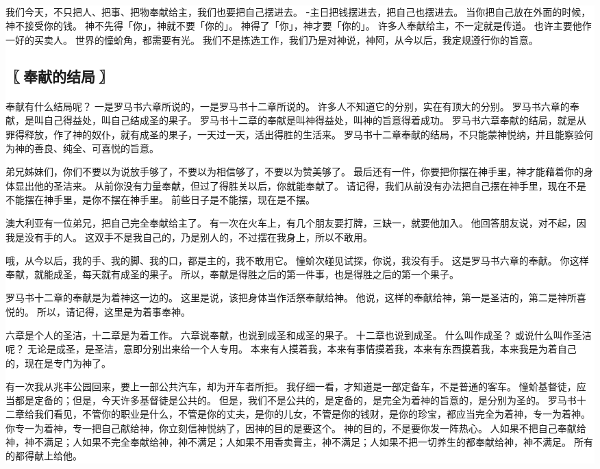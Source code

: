 我们今天，不只把人、把事、把物奉献给主，我们也要把自己摆进去。
-主日把钱摆进去，把自己也摆进去。
当你把自己放在外面的时候，神不接受你的钱。
神不先得「你」，神就不要「你的」。
神得了「你」，神才要「你的」。
许多人奉献给主，不一定就是传道。
也许主要他作一好的买卖人。
世界的憧蚧角，都需要有光。
我们不是拣选工作，我们乃是对神说，神阿，从今以后，我定规遵行你的旨意。

## 〖 奉献的结局 〗

奉献有什么结局呢？
一是罗马书六章所说的，一是罗马书十二章所说的。
许多人不知道它的分别，实在有顶大的分别。
罗马书六章的奉献，是叫自己得益处，叫自己结成圣的果子。
罗马书十二章的奉献是叫神得益处，叫神的旨意得着成功。
罗马书六章奉献的结局，就是从罪得释放，作了神的奴仆，就有成圣的果子，一天过一天，活出得胜的生活来。
罗马书十二章奉献的结局，不只能蒙神悦纳，并且能察验何为神的善良、纯全、可喜悦的旨意。

弟兄姊妹们，你们不要以为说放手够了，不要以为相信够了，不要以为赞美够了。
最后还有一件，你要把你摆在神手里，神才能藉着你的身体显出他的圣洁来。
从前你没有力量奉献，但过了得胜关以后，你就能奉献了。
请记得，我们从前没有办法把自己摆在神手里，现在不是不能摆在神手里，是你不摆在神手里。
前些日子是不能摆，现在是不摆。

澳大利亚有一位弟兄，把自己完全奉献给主了。
有一次在火车上，有几个朋友要打牌，三缺一，就要他加入。
他回答朋友说，对不起，因我是没有手的人。
这双手不是我自己的，乃是别人的，不过摆在我身上，所以不敢用。

哦，从今以后，我的手、我的脚、我的口，都是主的，我不敢用它。
憧蚧次碰见试探，你说，我没有手。
这是罗马书六章的奉献。
你这样奉献，就能成圣，每天就有成圣的果子。
所以，奉献是得胜之后的第一件事，也是得胜之后的第一个果子。

罗马书十二章的奉献是为着神这一边的。
这里是说，该把身体当作活祭奉献给神。
他说，这样的奉献给神，第一是圣洁的，第二是神所喜悦的。
所以，请记得，这里是为着事奉神。

六章是个人的圣洁，十二章是为着工作。
六章说奉献，也说到成圣和成圣的果子。
十二章也说到成圣。
什么叫作成圣？
或说什么叫作圣洁呢？
无论是成圣，是圣洁，意即分别出来给一个人专用。
本来有人摸着我，本来有事情摸着我，本来有东西摸着我，本来我是为着自己的，现在是专门为神了。

有一次我从兆丰公园回来，要上一部公共汽车，却为开车者所拒。
我仔细一看，才知道是一部定备车，不是普通的客车。
憧蚧基督徒，应当都是定备的；但是，今天许多基督徒是公共的。
但是，我们不是公共的，是定备的，是完全为着神的旨意的，是分别为圣的。
罗马书十二章给我们看见，不管你的职业是什么，不管是你的丈夫，是你的儿女，不管是你的钱财，是你的珍宝，都应当完全为着神，专一为着神。
你专一为着神，专一把自己献给神，你立刻信神悦纳了，因神的目的是要这个。
神的目的，不是要你发一阵热心。
人如果不把自己奉献给神，神不满足；人如果不完全奉献给神，神不满足；人如果不用香卖膏主，神不满足；人如果不把一切养生的都奉献给神，神不满足。
所有的都得献上给他。
